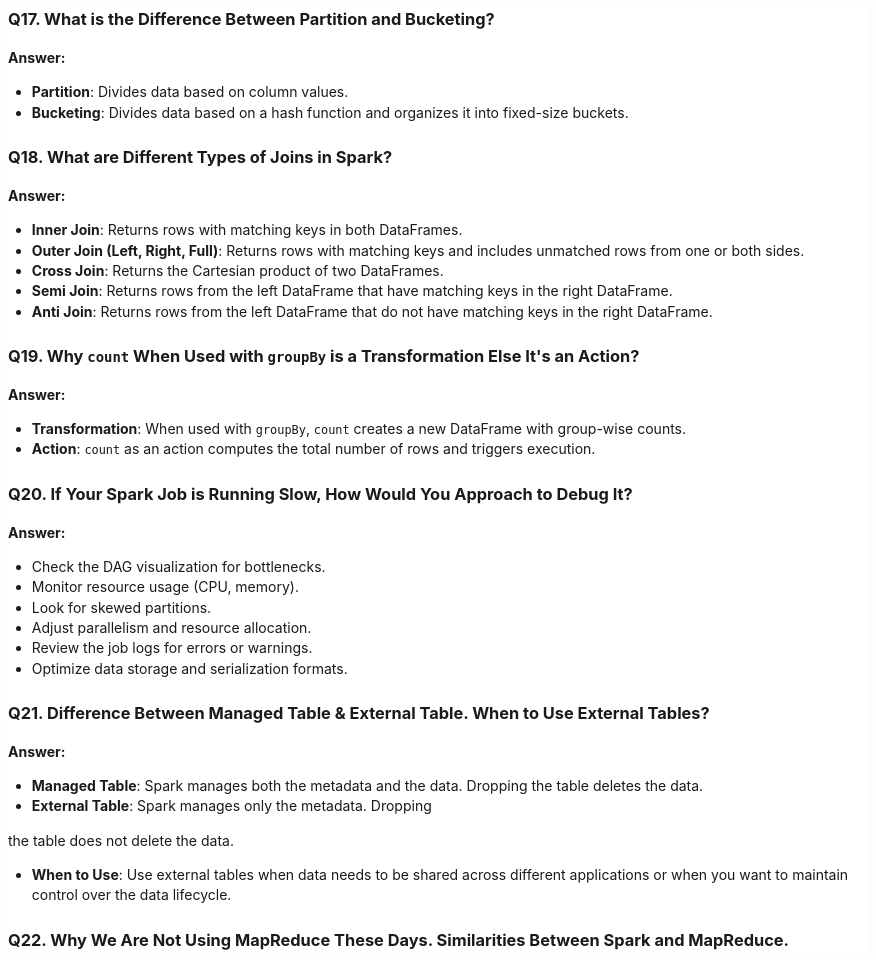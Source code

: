 ### Q17. What is the Difference Between Partition and Bucketing?

**Answer:**
- **Partition**: Divides data based on column values.
- **Bucketing**: Divides data based on a hash function and organizes it into fixed-size buckets.

### Q18. What are Different Types of Joins in Spark?

**Answer:**
- **Inner Join**: Returns rows with matching keys in both DataFrames.
- **Outer Join (Left, Right, Full)**: Returns rows with matching keys and includes unmatched rows from one or both sides.
- **Cross Join**: Returns the Cartesian product of two DataFrames.
- **Semi Join**: Returns rows from the left DataFrame that have matching keys in the right DataFrame.
- **Anti Join**: Returns rows from the left DataFrame that do not have matching keys in the right DataFrame.

### Q19. Why `count` When Used with `groupBy` is a Transformation Else It's an Action?

**Answer:**
- **Transformation**: When used with `groupBy`, `count` creates a new DataFrame with group-wise counts.
- **Action**: `count` as an action computes the total number of rows and triggers execution.

### Q20. If Your Spark Job is Running Slow, How Would You Approach to Debug It?

**Answer:**
- Check the DAG visualization for bottlenecks.
- Monitor resource usage (CPU, memory).
- Look for skewed partitions.
- Adjust parallelism and resource allocation.
- Review the job logs for errors or warnings.
- Optimize data storage and serialization formats.

### Q21. Difference Between Managed Table & External Table. When to Use External Tables?

**Answer:**
- **Managed Table**: Spark manages both the metadata and the data. Dropping the table deletes the data.
- **External Table**: Spark manages only the metadata. Dropping

 the table does not delete the data.
- **When to Use**: Use external tables when data needs to be shared across different applications or when you want to maintain control over the data lifecycle.

### Q22. Why We Are Not Using MapReduce These Days. Similarities Between Spark and MapReduce.

